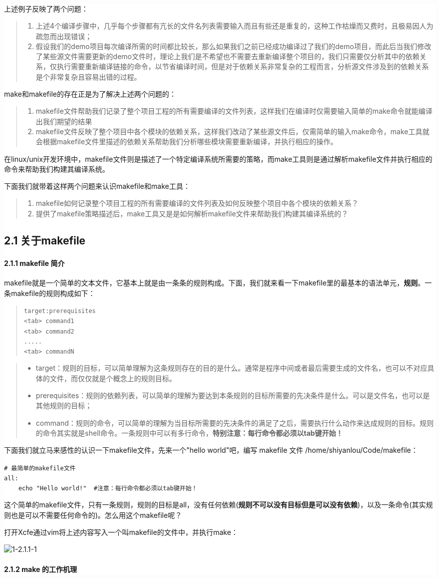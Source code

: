 上述例子反映了两个问题：

> 1. 上述4个编译步骤中，几乎每个步骤都有亢长的文件名列表需要输入而且有些还是重复的，这种工作枯燥而又费时，且极易因人为疏忽而出现错误；
> 2. 假设我们的demo项目每次编译所需的时间都比较长，那么如果我们之前已经成功编译过了我们的demo项目，而此后当我们修改了某些源文件需要更新的demo文件时，理论上我们是不希望也不需要去重新编译整个项目的，我们只需要仅分析其中的依赖关系，仅执行需要重新编译链接的命令，以节省编译时间，但是对于依赖关系非常复杂的工程而言，分析源文件涉及到的依赖关系是个非常复杂且容易出错的过程。

make和makefile的存在正是为了解决上述两个问题的：

> 1. makefile文件帮助我们记录了整个项目工程的所有需要编译的文件列表，这样我们在编译时仅需要输入简单的make命令就能编译出我们期望的结果
> 2. makefile文件反映了整个项目中各个模块的依赖关系，这样我们改动了某些源文件后，仅需简单的输入make命令，make工具就会根据makefile文件里描述的依赖关系帮助我们分析哪些模块需要重新编译，并执行相应的操作。

在linux/unix开发环境中，makefile文件则是描述了一个特定编译系统所需要的策略，而make工具则是通过解析makefile文件并执行相应的命令来帮助我们构建其编译系统。

下面我们就带着这样两个问题来认识makefile和make工具：

> 1. makefile如何记录整个项目工程的所有需要编译的文件列表及如何反映整个项目中各个模块的依赖关系？
> 2. 提供了makefile策略描述后，make工具又是是如何解析makefile文件来帮助我们构建其编译系统的？

## 2.1 关于makefile

#### 2.1.1 makefile 简介

makefile就是一个简单的文本文件，它基本上就是由一条条的规则构成。下面，我们就来看一下makefile里的最基本的语法单元，**规则**。一条makefile的规则构成如下：

> ```
> target:prerequisites
> <tab> command1
> <tab> command2
> .....
> <tab> commandN
> ```

> - target：规则的目标，可以简单理解为这条规则存在的目的是什么。通常是程序中间或者最后需要生成的文件名，也可以不对应具体的文件，而仅仅就是个概念上的规则目标。
>
> - prerequisites：规则的依赖列表，可以简单的理解为要达到本条规则的目标所需要的先决条件是什么。可以是文件名，也可以是其他规则的目标；
>
> - command：规则的命令，可以简单的理解为当目标所需要的先决条件的满足了之后，需要执行什么动作来达成规则的目标。规则的命令其实就是shell命令。一条规则中可以有多行命令，**特别注意：每行命令都必须以tab键开始！**

下面我们就立马来感性的认识一下makefile文件，先来一个"hello world"吧，编写 makefile 文件 /home/shiyanlou/Code/makefile：

```
# 最简单的makefile文件
all: 
    echo "Hello world!"  #注意：每行命令都必须以tab键开始！
```

这个简单的makefile文件，只有一条规则，规则的目标是all，没有任何依赖(**规则不可以没有目标但是可以没有依赖**)，以及一条命令(其实规则也是可以不需要任何命令的)。怎么用这个makefile呢？

打开Xcfe通过vim将上述内容写入一个叫makefile的文件中，并执行make：

![1-2.1.1-1](https://doc.shiyanlou.com/document-uid298389labid2374timestamp1481542465547.png)

#### 2.1.2 make 的工作机理
